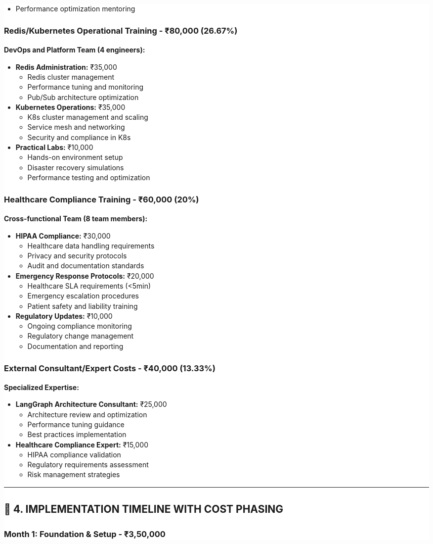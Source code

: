   - Performance optimization mentoring

### **Redis/Kubernetes Operational Training** - ₹80,000 (26.67%)

**DevOps and Platform Team (4 engineers):**
- **Redis Administration:** ₹35,000
  - Redis cluster management
  - Performance tuning and monitoring
  - Pub/Sub architecture optimization
- **Kubernetes Operations:** ₹35,000
  - K8s cluster management and scaling
  - Service mesh and networking
  - Security and compliance in K8s
- **Practical Labs:** ₹10,000
  - Hands-on environment setup
  - Disaster recovery simulations
  - Performance testing and optimization

### **Healthcare Compliance Training** - ₹60,000 (20%)

**Cross-functional Team (8 team members):**
- **HIPAA Compliance:** ₹30,000
  - Healthcare data handling requirements
  - Privacy and security protocols
  - Audit and documentation standards
- **Emergency Response Protocols:** ₹20,000
  - Healthcare SLA requirements (<5min)
  - Emergency escalation procedures
  - Patient safety and liability training
- **Regulatory Updates:** ₹10,000
  - Ongoing compliance monitoring
  - Regulatory change management
  - Documentation and reporting

### **External Consultant/Expert Costs** - ₹40,000 (13.33%)

**Specialized Expertise:**
- **LangGraph Architecture Consultant:** ₹25,000
  - Architecture review and optimization
  - Performance tuning guidance
  - Best practices implementation
- **Healthcare Compliance Expert:** ₹15,000
  - HIPAA compliance validation
  - Regulatory requirements assessment
  - Risk management strategies

---

## 📅 4. IMPLEMENTATION TIMELINE WITH COST PHASING

### **Month 1: Foundation & Setup** - ₹3,50,000
